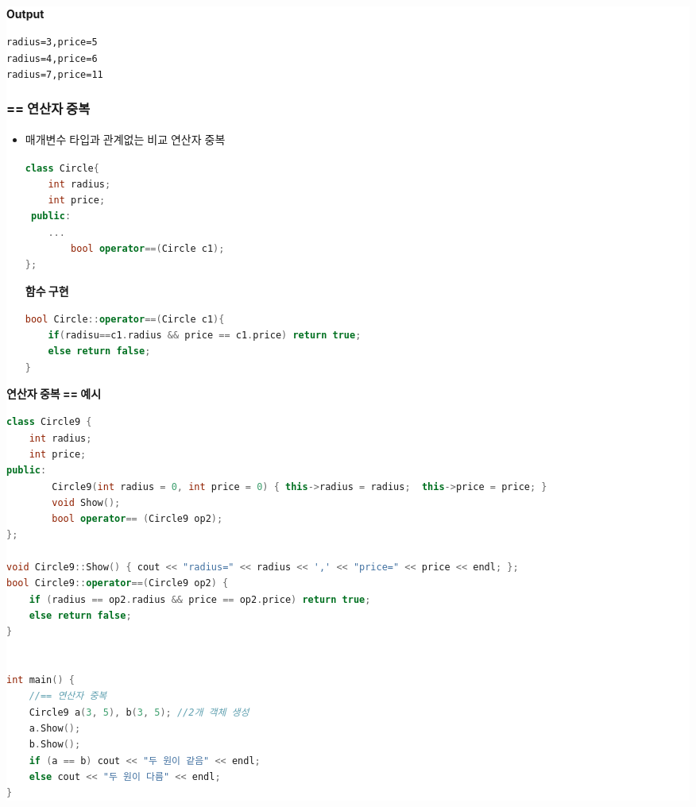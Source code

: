 **Output**

```
radius=3,price=5
radius=4,price=6
radius=7,price=11
```



### == 연산자 중복

- 매개변수 타입과 관계없는 비교 연산자 중복

  ```c++
  class Circle{
      int radius;
      int price;
   public:
      ...
          bool operator==(Circle c1);
  };
  ```

  **함수 구현**

  ```c++
  bool Circle::operator==(Circle c1){
      if(radisu==c1.radius && price == c1.price) return true;
      else return false;
  }
  ```





**연산자 중복 == 예시**

```C++
class Circle9 {
	int radius;
	int price;
public:
		Circle9(int radius = 0, int price = 0) { this->radius = radius;  this->price = price; }
		void Show();
		bool operator== (Circle9 op2);
};

void Circle9::Show() { cout << "radius=" << radius << ',' << "price=" << price << endl; };
bool Circle9::operator==(Circle9 op2) {
	if (radius == op2.radius && price == op2.price) return true;
	else return false;
}


int main() {
	//== 연산자 중복
	Circle9 a(3, 5), b(3, 5); //2개 객체 생성
	a.Show();
	b.Show();
	if (a == b) cout << "두 원이 같음" << endl;
	else cout << "두 원이 다름" << endl;
}

```
